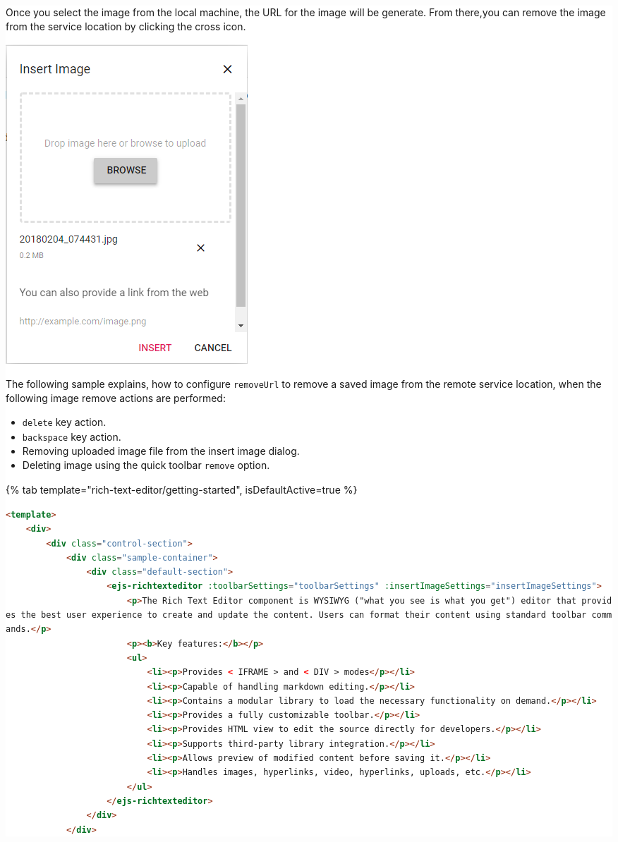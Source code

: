 Once you select the image from the local machine, the URL for the image will be generate. From there,you can remove the image from the service location by clicking the cross icon.

![image-delete](./images/image-del.png)

The following sample explains, how to configure `removeUrl` to remove a saved image from the remote service location, when the following image remove actions are performed:

* `delete` key action.
* `backspace` key action.
* Removing uploaded image file from the insert image dialog.
* Deleting image using the quick toolbar `remove` option.

{% tab template="rich-text-editor/getting-started", isDefaultActive=true %}

```html
<template>
    <div>
        <div class="control-section">
            <div class="sample-container">
                <div class="default-section">
                    <ejs-richtexteditor :toolbarSettings="toolbarSettings" :insertImageSettings="insertImageSettings">
                        <p>The Rich Text Editor component is WYSIWYG ("what you see is what you get") editor that provides the best user experience to create and update the content. Users can format their content using standard toolbar commands.</p>
                        <p><b>Key features:</b></p>
                        <ul>
                            <li><p>Provides < IFRAME > and < DIV > modes</p></li>
                            <li><p>Capable of handling markdown editing.</p></li>
                            <li><p>Contains a modular library to load the necessary functionality on demand.</p></li>
                            <li><p>Provides a fully customizable toolbar.</p></li>
                            <li><p>Provides HTML view to edit the source directly for developers.</p></li>
                            <li><p>Supports third-party library integration.</p></li>
                            <li><p>Allows preview of modified content before saving it.</p></li>
                            <li><p>Handles images, hyperlinks, video, hyperlinks, uploads, etc.</p></li>
                        </ul>
                    </ejs-richtexteditor>
                </div>
            </div>
```